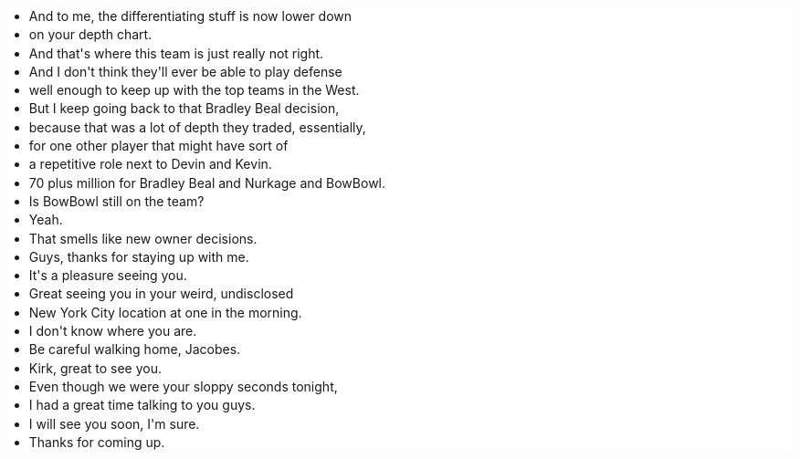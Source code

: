 *  And to me, the differentiating stuff is now lower down
*  on your depth chart.
*  And that's where this team is just really not right.
*  And I don't think they'll ever be able to play defense
*  well enough to keep up with the top teams in the West.
*  But I keep going back to that Bradley Beal decision,
*  because that was a lot of depth they traded, essentially,
*  for one other player that might have sort of
*  a repetitive role next to Devin and Kevin.
*  70 plus million for Bradley Beal and Nurkage and BowBowl.
*  Is BowBowl still on the team?
*  Yeah.
*  That smells like new owner decisions.
*  Guys, thanks for staying up with me.
*  It's a pleasure seeing you.
*  Great seeing you in your weird, undisclosed
*  New York City location at one in the morning.
*  I don't know where you are.
*  Be careful walking home, Jacobes.
*  Kirk, great to see you.
*  Even though we were your sloppy seconds tonight,
*  I had a great time talking to you guys.
*  I will see you soon, I'm sure.
*  Thanks for coming up.
